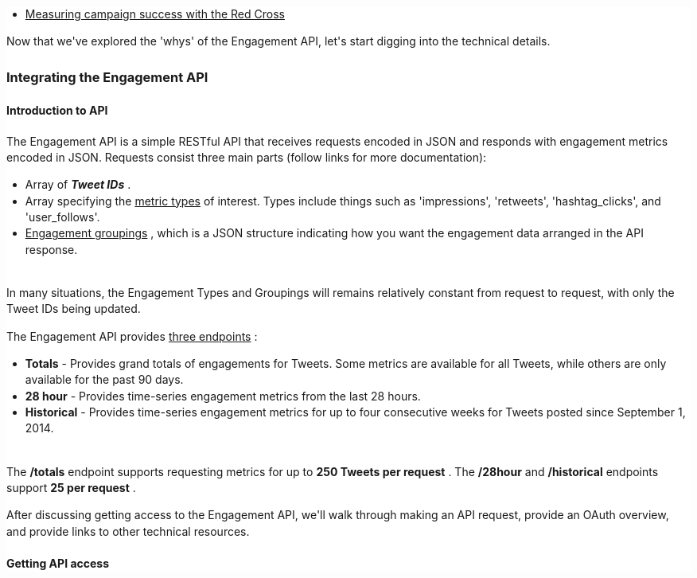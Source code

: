 -   [Measuring campaign success with the Red
    Cross](https://blog.twitter.com/developer/en_us/topics/spotlight/2016/measuring-campaign-success-with-the-red-cross.html)
    [](https://simplymeasured.com/blog/true-twitter-impressions-and-url-clicks-new-from-simply-measured/#sm.0007werel134td8zqf02m2mduumr6)

Now that we've explored the 'whys' of the Engagement API, let's start
digging into the technical details.

### Integrating the Engagement API

#### Introduction to API

The Engagement API is a simple RESTful API that receives requests
encoded in JSON and responds with engagement metrics encoded in JSON.
Requests consist three main parts (follow links for more documentation):

-   Array of ***Tweet IDs*** .
-   Array specifying the [metric
    types](/en/docs/metrics/get-tweet-engagement/overview.html#EngagementTypes)
    of interest. Types include things such as 'impressions', 'retweets',
    'hashtag_clicks', and 'user_follows'.
-   [Engagement
    groupings](/content/developer-twitter/en/docs/metrics/get-tweet-engagement/guides/grouping-results)
    , which is a JSON structure indicating how you want the engagement
    data arranged in the API response.

\
In many situations, the Engagement Types and Groupings will remains
relatively constant from request to request, with only the Tweet IDs
being updated.

The Engagement API provides [three
endpoints](/en/docs/metrics/get-tweet-engagement/overview.html#RequestEndpoints)
:

-   **Totals** - Provides grand totals of engagements for Tweets. Some
    metrics are available for all Tweets, while others are only
    available for the past 90 days.
-   **28 hour** - Provides time-series engagement metrics from the last
    28 hours.
-   **Historical** - Provides time-series engagement metrics for up to
    four consecutive weeks for Tweets posted since September 1, 2014.

\
The **/totals** endpoint supports requesting metrics for up to **250
Tweets per request** . The **/28hour** and **/historical** endpoints
support **25 per request** .

After discussing getting access to the Engagement API, we'll walk
through making an API request, provide an OAuth overview, and provide
links to other technical resources.

#### Getting API access
